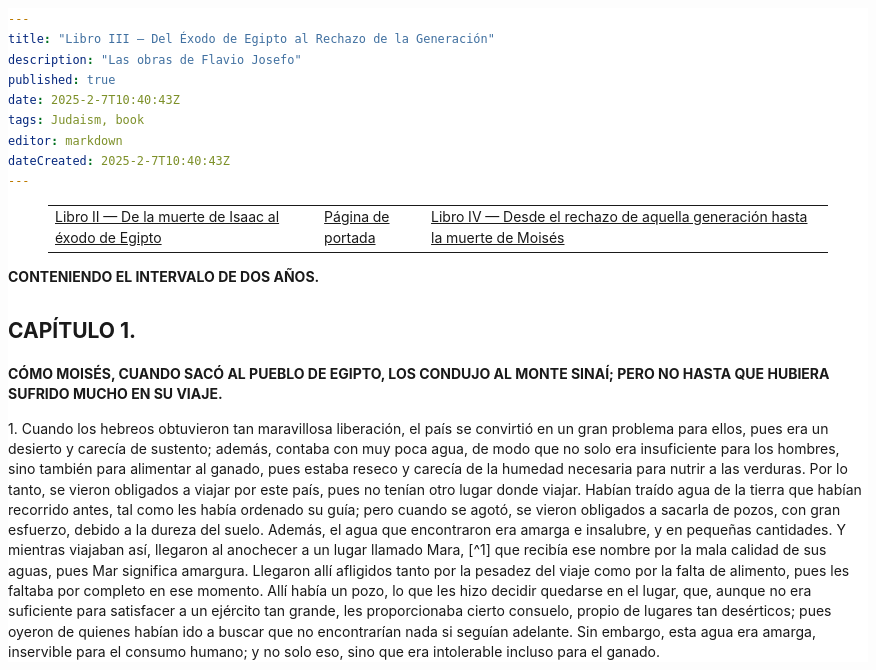 ```yaml
---
title: "Libro III — Del Éxodo de Egipto al Rechazo de la Generación"
description: "Las obras de Flavio Josefo"
published: true
date: 2025-2-7T10:40:43Z
tags: Judaism, book
editor: markdown
dateCreated: 2025-2-7T10:40:43Z
---
```


<figure class="table chapter-navigator">
  <table>
    <tbody>
      <tr>
        <td>
        <a href="/es/book/Judaism/The_Works_of_Flavius_Josephus/Antiquities_2">
          <span class="mdi mdi-arrow-left-drop-circle"></span><span class="pl-2">Libro II — De la muerte de Isaac al éxodo de Egipto</span>
        </a>
        </td>
        <td>
        <a href="/es/book/Judaism/The_Works_of_Flavius_Josephus">
          <span class="mdi mdi-book-open-variant"></span><span class="pl-2">Página de portada</span>
        </a>
        </td>
        <td>
        <a href="/es/book/Judaism/The_Works_of_Flavius_Josephus/Antiquities_4">
          <span class="pr-2">Libro IV — Desde el rechazo de aquella generación hasta la muerte de Moisés</span><span class="mdi mdi-arrow-right-drop-circle"></span>
        </a>
        </td>
      </tr>
    </tbody>
  </table>
</figure>

**CONTENIENDO EL INTERVALO DE DOS AÑOS.**

## CAPÍTULO 1.

**CÓMO MOISÉS, CUANDO SACÓ AL PUEBLO DE EGIPTO, LOS CONDUJO AL MONTE SINAÍ; PERO NO HASTA QUE HUBIERA SUFRIDO MUCHO EN SU VIAJE.**

<a id="v1_1"></a>1\. Cuando los hebreos obtuvieron tan maravillosa liberación, el país se convirtió en un gran problema para ellos, pues era un desierto y carecía de sustento; además, contaba con muy poca agua, de modo que no solo era insuficiente para los hombres, sino también para alimentar al ganado, pues estaba reseco y carecía de la humedad necesaria para nutrir a las verduras. Por lo tanto, se vieron obligados a viajar por este país, pues no tenían otro lugar donde viajar. Habían traído agua de la tierra que habían recorrido antes, tal como les había ordenado su guía; pero cuando se agotó, se vieron obligados a sacarla de pozos, con gran esfuerzo, debido a la dureza del suelo. Además, el agua que encontraron era amarga e insalubre, y en pequeñas cantidades. Y mientras viajaban así, llegaron al anochecer a un lugar llamado Mara, [^1] que recibía ese nombre por la mala calidad de sus aguas, pues Mar significa amargura. Llegaron allí afligidos tanto por la pesadez del viaje como por la falta de alimento, pues les faltaba por completo en ese momento. Allí había un pozo, lo que les hizo decidir quedarse en el lugar, que, aunque no era suficiente para satisfacer a un ejército tan grande, les proporcionaba cierto consuelo, propio de lugares tan desérticos; pues oyeron de quienes habían ido a buscar que no encontrarían nada si seguían adelante. Sin embargo, esta agua era amarga, inservible para el consumo humano; y no solo eso, sino que era intolerable incluso para el ganado.
